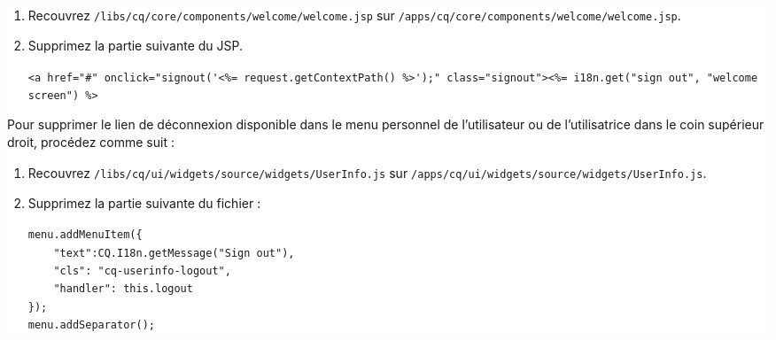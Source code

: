 1. Recouvrez `/libs/cq/core/components/welcome/welcome.jsp` sur `/apps/cq/core/components/welcome/welcome.jsp`.
1. Supprimez la partie suivante du JSP.

   `<a href="#" onclick="signout('<%= request.getContextPath() %>');" class="signout"><%= i18n.get("sign out", "welcome screen") %>`

Pour supprimer le lien de déconnexion disponible dans le menu personnel de l’utilisateur ou de l’utilisatrice dans le coin supérieur droit, procédez comme suit :

1. Recouvrez `/libs/cq/ui/widgets/source/widgets/UserInfo.js` sur `/apps/cq/ui/widgets/source/widgets/UserInfo.js`.

1. Supprimez la partie suivante du fichier :

   ```
   menu.addMenuItem({
       "text":CQ.I18n.getMessage("Sign out"),
       "cls": "cq-userinfo-logout",
       "handler": this.logout
   });
   menu.addSeparator();
   ```
